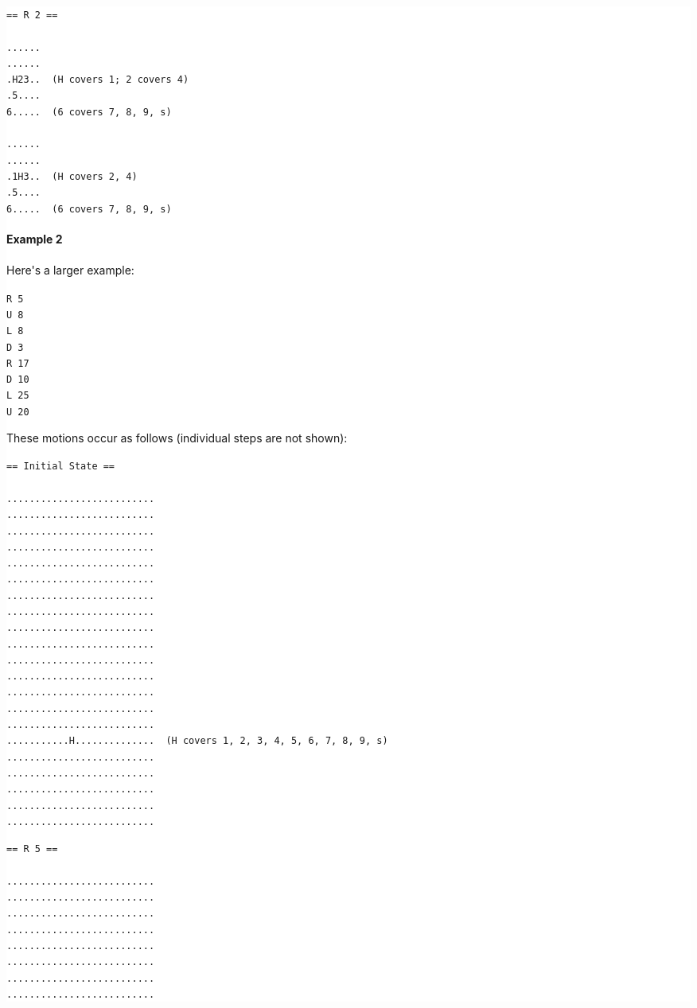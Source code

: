 ```
== R 2 ==

......
......
.H23..  (H covers 1; 2 covers 4)
.5....
6.....  (6 covers 7, 8, 9, s)

......
......
.1H3..  (H covers 2, 4)
.5....
6.....  (6 covers 7, 8, 9, s)
```
#### Example 2

Here's a larger example:
```
R 5
U 8
L 8
D 3
R 17
D 10
L 25
U 20
```
These motions occur as follows (individual steps are not shown):
```
== Initial State ==

..........................
..........................
..........................
..........................
..........................
..........................
..........................
..........................
..........................
..........................
..........................
..........................
..........................
..........................
..........................
...........H..............  (H covers 1, 2, 3, 4, 5, 6, 7, 8, 9, s)
..........................
..........................
..........................
..........................
..........................
```
```
== R 5 ==

..........................
..........................
..........................
..........................
..........................
..........................
..........................
..........................
```